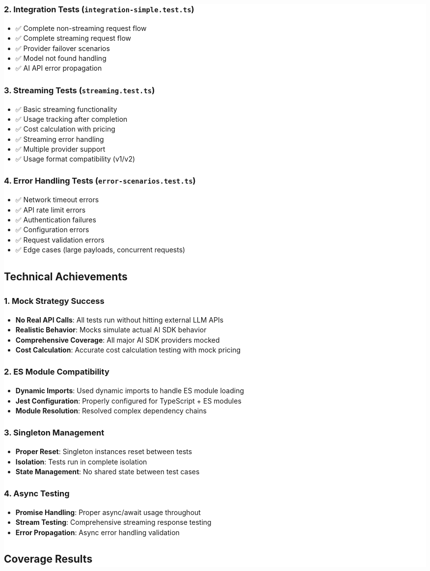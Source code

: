 ### 2. Integration Tests (`integration-simple.test.ts`)
- ✅ Complete non-streaming request flow
- ✅ Complete streaming request flow
- ✅ Provider failover scenarios
- ✅ Model not found handling
- ✅ AI API error propagation

### 3. Streaming Tests (`streaming.test.ts`)
- ✅ Basic streaming functionality
- ✅ Usage tracking after completion
- ✅ Cost calculation with pricing
- ✅ Streaming error handling
- ✅ Multiple provider support
- ✅ Usage format compatibility (v1/v2)

### 4. Error Handling Tests (`error-scenarios.test.ts`)
- ✅ Network timeout errors
- ✅ API rate limit errors
- ✅ Authentication failures
- ✅ Configuration errors
- ✅ Request validation errors
- ✅ Edge cases (large payloads, concurrent requests)

## Technical Achievements

### 1. Mock Strategy Success
- **No Real API Calls**: All tests run without hitting external LLM APIs
- **Realistic Behavior**: Mocks simulate actual AI SDK behavior
- **Comprehensive Coverage**: All major AI SDK providers mocked
- **Cost Calculation**: Accurate cost calculation testing with mock pricing

### 2. ES Module Compatibility
- **Dynamic Imports**: Used dynamic imports to handle ES module loading
- **Jest Configuration**: Properly configured for TypeScript + ES modules
- **Module Resolution**: Resolved complex dependency chains

### 3. Singleton Management
- **Proper Reset**: Singleton instances reset between tests
- **Isolation**: Tests run in complete isolation
- **State Management**: No shared state between test cases

### 4. Async Testing
- **Promise Handling**: Proper async/await usage throughout
- **Stream Testing**: Comprehensive streaming response testing
- **Error Propagation**: Async error handling validation

## Coverage Results
